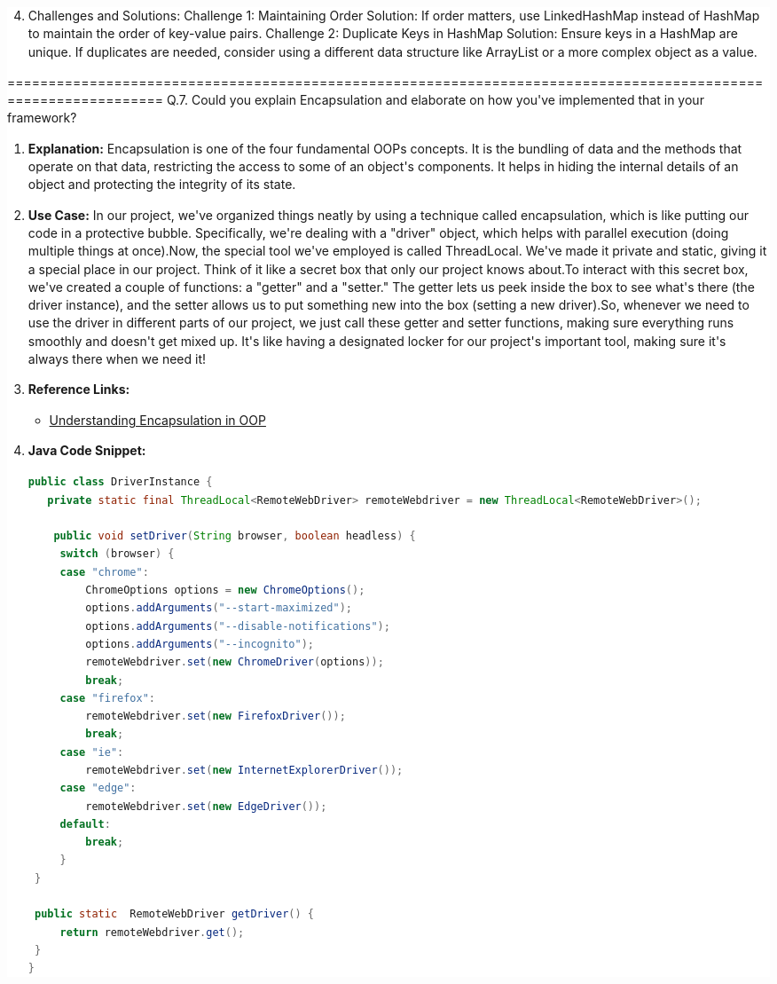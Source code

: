 
4. Challenges and Solutions:
Challenge 1: Maintaining Order
Solution: If order matters, use LinkedHashMap instead of HashMap to maintain the order of key-value pairs.
Challenge 2: Duplicate Keys in HashMap
Solution: Ensure keys in a HashMap are unique. If duplicates are needed, consider using a different data structure like ArrayList or a more complex object as a value.

===============================================================================================================
Q.7. Could you explain Encapsulation and elaborate on how you've implemented that in your framework?

1. **Explanation:**
     Encapsulation is one of the four fundamental OOPs concepts. It is the bundling of data and the methods that operate on that data, restricting the access to some of an object's components. It helps in hiding the internal details of an object and protecting the integrity of its state.

2. **Use Case:**
    In our project, we've organized things neatly by using a technique called encapsulation, which is like putting our code in a protective bubble. Specifically, we're dealing with a "driver" object, which helps with parallel execution (doing multiple things at once).Now, the special tool we've employed is called ThreadLocal. We've made it private and static, giving it a special place in our project. Think of it like a secret box that only our project knows about.To interact with this secret box, we've created a couple of functions: a "getter" and a "setter." The getter lets us peek inside the box to see what's there (the driver instance), and the setter allows us to put something new into the box (setting a new driver).So, whenever we need to use the driver in different parts of our project, we just call these getter and setter functions, making sure everything runs smoothly and doesn't get mixed up. It's like having a designated locker for our project's important tool, making sure it's always there when we need it!
   
3. **Reference Links:**
      - [Understanding Encapsulation in OOP](https://docs.oracle.com/javase/tutorial/java/concepts/)

4. **Java Code Snippet:**
   ```java
   public class DriverInstance {
      private static final ThreadLocal<RemoteWebDriver> remoteWebdriver = new ThreadLocal<RemoteWebDriver>();

       public void setDriver(String browser, boolean headless) {
		switch (browser) {
		case "chrome":
			ChromeOptions options = new ChromeOptions();
			options.addArguments("--start-maximized");
			options.addArguments("--disable-notifications");
			options.addArguments("--incognito");
			remoteWebdriver.set(new ChromeDriver(options));
			break;
		case "firefox":
			remoteWebdriver.set(new FirefoxDriver());
			break;
		case "ie":
			remoteWebdriver.set(new InternetExplorerDriver());
		case "edge":
			remoteWebdriver.set(new EdgeDriver());
		default:
			break;
		}
	}

	public static  RemoteWebDriver getDriver() {
		return remoteWebdriver.get();
	}
   }
   ```